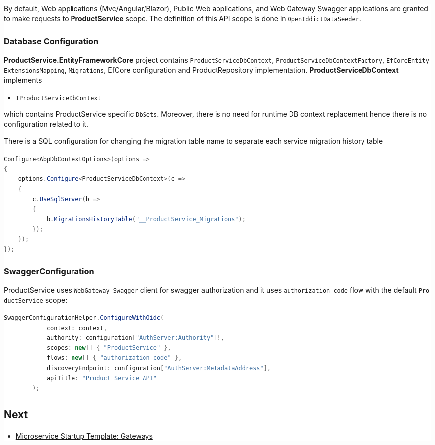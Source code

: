 By default, Web applications (Mvc/Angular/Blazor), Public Web applications, and Web Gateway Swagger applications are granted to make requests to **ProductService** scope. The definition of this API scope is done in `OpenIddictDataSeeder`.

### Database Configuration

**ProductService.EntityFrameworkCore** project contains `ProductServiceDbContext`, `ProductServiceDbContextFactory`, `EfCoreEntityExtensionsMapping`,  `Migrations`, EfCore configuration and ProductRepository implementation. **ProductServiceDbContext** implements

- `IProductServiceDbContext`

which contains ProductService specific `DbSets`. Moreover, there is no need for runtime DB context replacement hence there is no configuration related to it.

There is a SQL configuration for changing the migration table name to separate each service migration history table

```csharp
Configure<AbpDbContextOptions>(options =>
{
    options.Configure<ProductServiceDbContext>(c =>
    {
        c.UseSqlServer(b =>
        {
            b.MigrationsHistoryTable("__ProductService_Migrations");
        });
    });
});
```

### SwaggerConfiguration

ProductService uses `WebGateway_Swagger` client for swagger authorization and it uses `authorization_code` flow with the default `ProductService` scope:

```csharp
SwaggerConfigurationHelper.ConfigureWithOidc(
            context: context,
            authority: configuration["AuthServer:Authority"]!,
            scopes: new[] { "ProductService" },
            flows: new[] { "authorization_code" },
            discoveryEndpoint: configuration["AuthServer:MetadataAddress"],
            apiTitle: "Product Service API"
        );
```

## Next

- [Microservice Startup Template: Gateways](gateways.md)